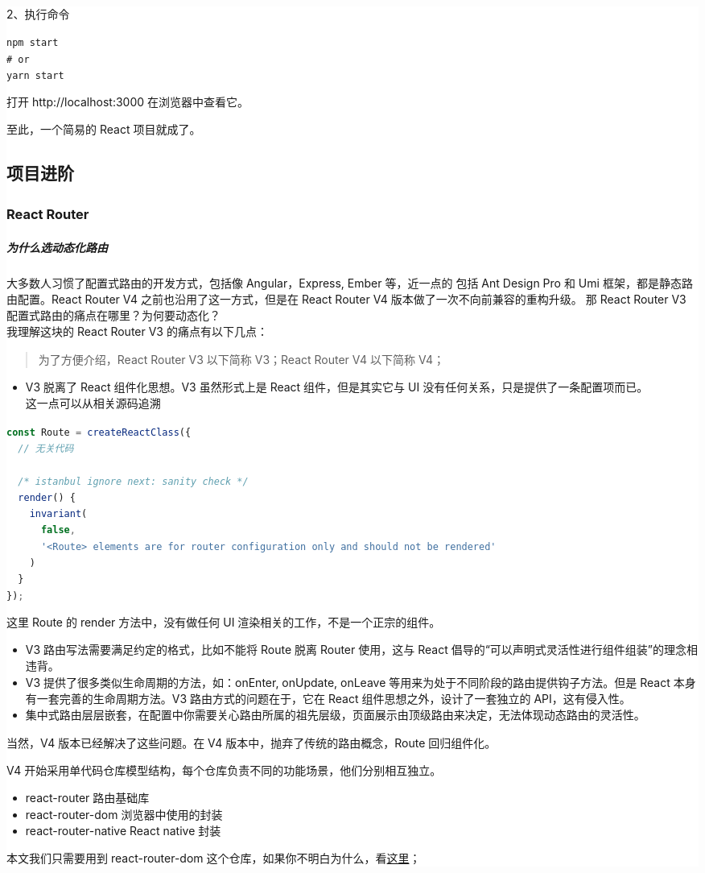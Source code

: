 ```js
```

2、执行命令  

```js
npm start
# or
yarn start
```
打开 http://localhost:3000 在浏览器中查看它。

至此，一个简易的 React 项目就成了。  

## 项目进阶

### React Router 

##### 为什么选动态化路由  
大多数人习惯了配置式路由的开发方式，包括像 Angular，Express, Ember 等，近一点的 包括 Ant Design Pro 和 Umi 框架，都是静态路由配置。React Router V4 之前也沿用了这一方式，但是在 React Router V4 版本做了一次不向前兼容的重构升级。  那 React Router V3 配置式路由的痛点在哪里？为何要动态化？  
我理解这块的 React Router V3 的痛点有以下几点：  
> 为了方便介绍，React Router V3 以下简称 V3；React Router V4 以下简称 V4；

- V3 脱离了 React 组件化思想。V3 虽然形式上是 React 组件，但是其实它与 UI 没有任何关系，只是提供了一条配置项而已。  
这一点可以从相关源码追溯  

```js
const Route = createReactClass({
  // 无关代码

  /* istanbul ignore next: sanity check */
  render() {
    invariant(
      false,
      '<Route> elements are for router configuration only and should not be rendered'
    )
  }
});
```
这里 Route 的 render 方法中，没有做任何 UI 渲染相关的工作，不是一个正宗的组件。  

- V3 路由写法需要满足约定的格式，比如不能将 Route 脱离 Router 使用，这与 React 倡导的“可以声明式灵活性进行组件组装”的理念相违背。
- V3 提供了很多类似生命周期的方法，如：onEnter, onUpdate, onLeave 等用来为处于不同阶段的路由提供钩子方法。但是 React 本身有一套完善的生命周期方法。V3 路由方式的问题在于，它在 React 组件思想之外，设计了一套独立的 API，这有侵入性。  
- 集中式路由层层嵌套，在配置中你需要关心路由所属的祖先层级，页面展示由顶级路由来决定，无法体现动态路由的灵活性。 

当然，V4 版本已经解决了这些问题。在 V4 版本中，抛弃了传统的路由概念，Route 回归组件化。  

V4 开始采用单代码仓库模型结构，每个仓库负责不同的功能场景，他们分别相互独立。
- react-router 路由基础库  
- react-router-dom 浏览器中使用的封装  
- react-router-native React native 封装

本文我们只需要用到 react-router-dom 这个仓库，如果你不明白为什么，看[这里](https://itbilu.com/nodejs/npm/react-router.html)；
